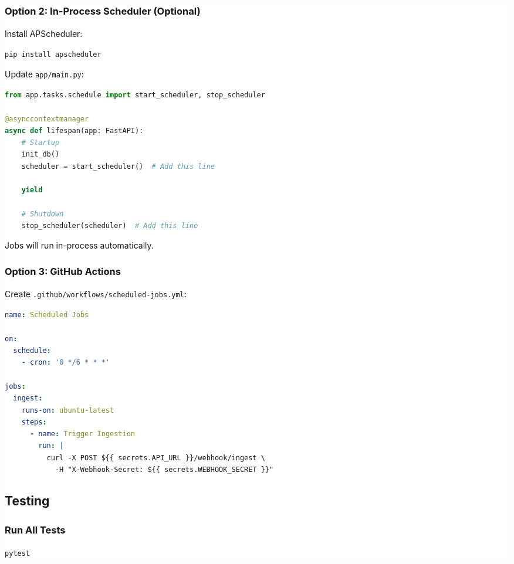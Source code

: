 ### Option 2: In-Process Scheduler (Optional)

Install APScheduler:

```bash
pip install apscheduler
```

Update `app/main.py`:

```python
from app.tasks.schedule import start_scheduler, stop_scheduler

@asynccontextmanager
async def lifespan(app: FastAPI):
    # Startup
    init_db()
    scheduler = start_scheduler()  # Add this line
    
    yield
    
    # Shutdown
    stop_scheduler(scheduler)  # Add this line
```

Jobs will run in-process automatically.

### Option 3: GitHub Actions

Create `.github/workflows/scheduled-jobs.yml`:

```yaml
name: Scheduled Jobs

on:
  schedule:
    - cron: '0 */6 * * *'

jobs:
  ingest:
    runs-on: ubuntu-latest
    steps:
      - name: Trigger Ingestion
        run: |
          curl -X POST ${{ secrets.API_URL }}/webhook/ingest \
            -H "X-Webhook-Secret: ${{ secrets.WEBHOOK_SECRET }}"
```

## Testing

### Run All Tests

```bash
pytest
```

